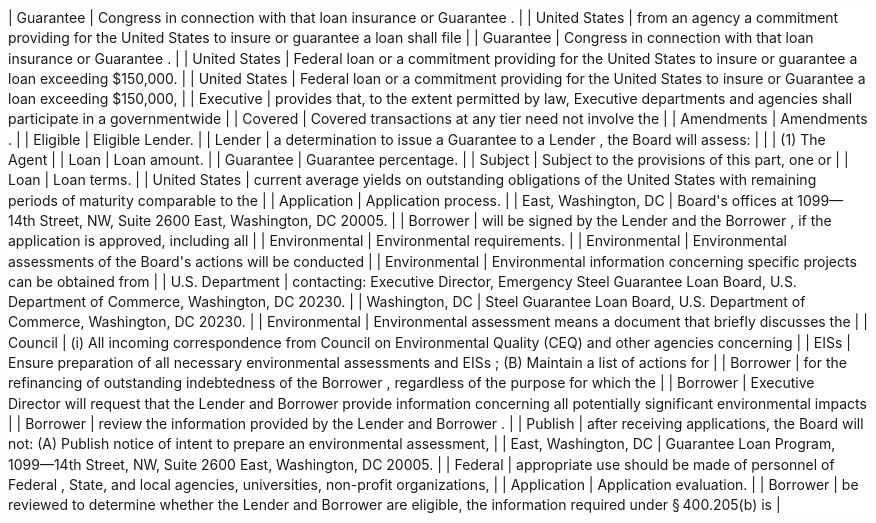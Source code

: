 | Guarantee            | Congress in connection with that loan insurance or Guarantee .                                                                                |
| United States        | from an agency a commitment providing for the United States to insure or guarantee a loan shall file                                          |
| Guarantee            | Congress in connection with that loan insurance or Guarantee .                                                                                |
| United States        | Federal loan or a commitment providing for the United States  to insure or guarantee a loan exceeding $150,000.                               |
| United States        | Federal loan or a commitment providing for the United States to insure or Guarantee a loan exceeding $150,000,                                |
| Executive            | provides that, to the extent permitted by law, Executive departments and agencies shall participate in a governmentwide                       |
| Covered              | Covered transactions at any tier need not involve the                                                                                         |
| Amendments           | Amendments .                                                                                                                                  |
| Eligible             | Eligible  Lender.                                                                                                                             |
| Lender               | a determination to issue a Guarantee to a Lender , the Board will assess:                                                                     |
|                      |             (1) The Agent                                                                                                                     |
| Loan                 | Loan  amount.                                                                                                                                 |
| Guarantee            | Guarantee  percentage.                                                                                                                        |
| Subject              | Subject to the provisions of this part, one or                                                                                                |
| Loan                 | Loan  terms.                                                                                                                                  |
| United States        | current average yields on outstanding obligations of the United States with remaining periods of maturity comparable to the                   |
| Application          | Application  process.                                                                                                                         |
| East, Washington, DC | Board's offices at 1099&#8212;14th Street, NW, Suite 2600 East, Washington, DC  20005.                                                        |
| Borrower             | will be signed by the Lender and the Borrower , if the application is approved, including all                                                 |
| Environmental        | Environmental  requirements.                                                                                                                  |
| Environmental        | Environmental assessments of the Board's actions will be conducted                                                                            |
| Environmental        | Environmental information concerning specific projects can be obtained from                                                                   |
| U.S. Department      | contacting: Executive Director, Emergency Steel Guarantee Loan Board, U.S. Department  of Commerce, Washington, DC 20230.                     |
| Washington, DC       | Steel Guarantee Loan Board, U.S. Department of Commerce, Washington, DC  20230.                                                               |
| Environmental        | Environmental assessment means a document that briefly discusses the                                                                          |
| Council              | (i) All incoming correspondence from  Council on Environmental Quality (CEQ) and other agencies concerning                                    |
| EISs                 | Ensure preparation of all necessary environmental assessments and EISs ; (B) Maintain a list of actions for                                   |
| Borrower             | for the refinancing of outstanding indebtedness of the Borrower , regardless of the purpose for which the                                     |
| Borrower             | Executive Director will request that the Lender and Borrower provide information concerning all potentially significant environmental impacts |
| Borrower             | review the information provided by the Lender and Borrower .                                                                                  |
| Publish              | after receiving applications, the Board will not: (A) Publish notice of intent to prepare an environmental assessment,                        |
| East, Washington, DC | Guarantee Loan Program, 1099&#8212;14th Street, NW, Suite 2600 East, Washington, DC  20005.                                                   |
| Federal              | appropriate use should be made of personnel of Federal , State, and local agencies, universities, non-profit organizations,                   |
| Application          | Application  evaluation.                                                                                                                      |
| Borrower             | be reviewed to determine whether the Lender and Borrower are eligible, the information required under &#167;&#8201;400.205(b) is              |